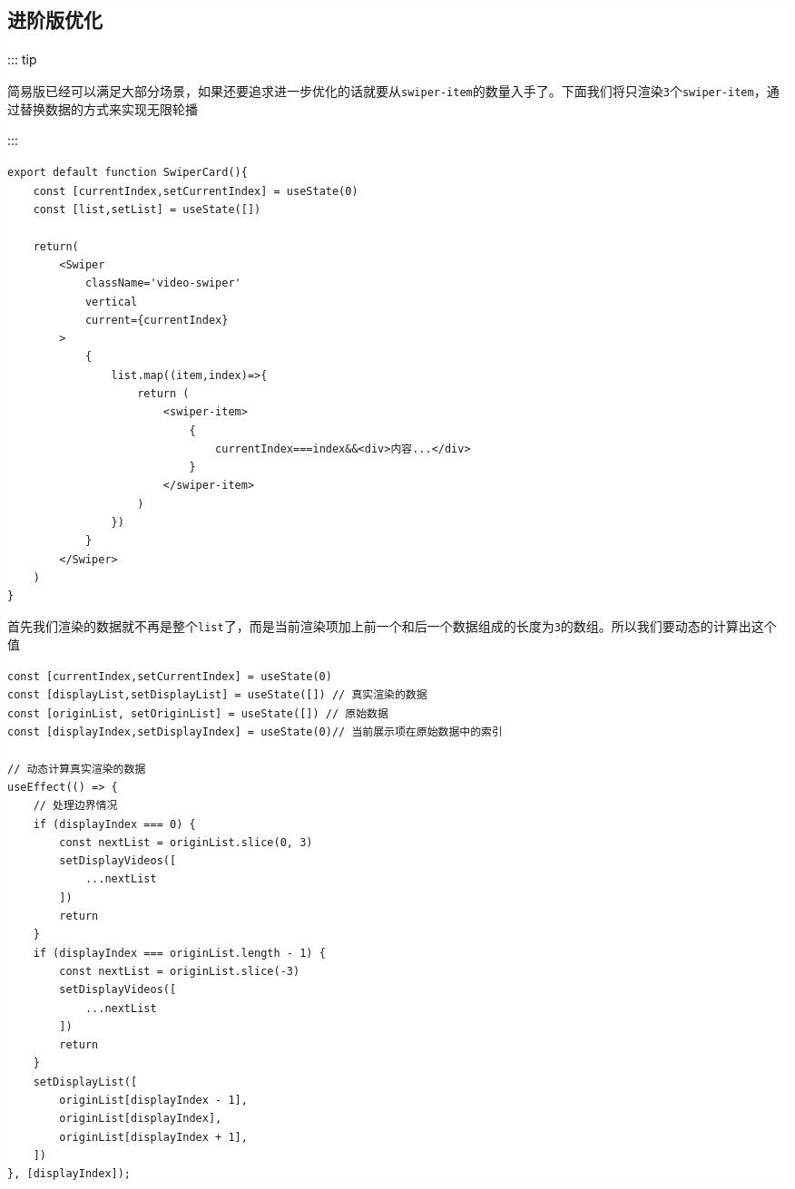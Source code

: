 ## 进阶版优化
::: tip

简易版已经可以满足大部分场景，如果还要追求进一步优化的话就要从``swiper-item``的数量入手了。下面我们将只渲染``3``个``swiper-item``，通过替换数据的方式来实现无限轮播

:::

```tsx
export default function SwiperCard(){
    const [currentIndex,setCurrentIndex] = useState(0)
    const [list,setList] = useState([])
    
    return(
        <Swiper
            className='video-swiper'
            vertical
            current={currentIndex}
        >
            {
                list.map((item,index)=>{
                    return (
                        <swiper-item>
                            {
                                currentIndex===index&&<div>内容...</div>
                            }
                        </swiper-item>
                    )
                })
            }
        </Swiper>
    )
}
```
首先我们渲染的数据就不再是整个``list``了，而是当前渲染项加上前一个和后一个数据组成的长度为``3``的数组。所以我们要动态的计算出这个值
```tsx
const [currentIndex,setCurrentIndex] = useState(0)
const [displayList,setDisplayList] = useState([]) // 真实渲染的数据
const [originList, setOriginList] = useState([]) // 原始数据
const [displayIndex,setDisplayIndex] = useState(0)// 当前展示项在原始数据中的索引

// 动态计算真实渲染的数据
useEffect(() => {
    // 处理边界情况
    if (displayIndex === 0) {
        const nextList = originList.slice(0, 3)
        setDisplayVideos([
            ...nextList
        ])
        return
    }
    if (displayIndex === originList.length - 1) {
        const nextList = originList.slice(-3)
        setDisplayVideos([
            ...nextList
        ])
        return
    }
    setDisplayList([
        originList[displayIndex - 1],
        originList[displayIndex],
        originList[displayIndex + 1],
    ])
}, [displayIndex]);
```